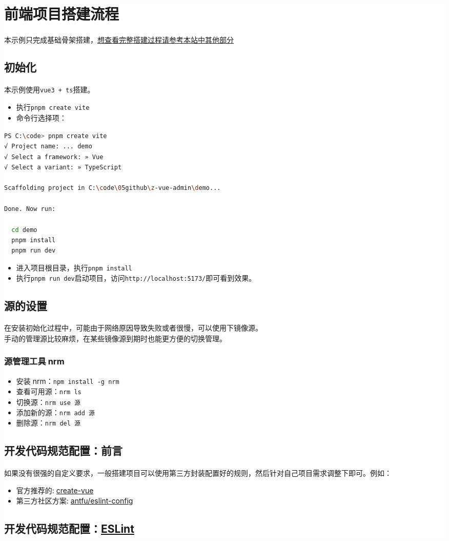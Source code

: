 # 前端项目搭建流程

本示例只完成基础骨架搭建，[想查看完整搭建过程请参考本站中其他部分](/packages/engineering/%E5%BC%80%E5%A7%8B.html)

## 初始化

本示例使用`vue3 + ts`搭建。

- 执行`pnpm create vite`
- 命令行选择项：

```bash
PS C:\code> pnpm create vite
√ Project name: ... demo
√ Select a framework: » Vue
√ Select a variant: » TypeScript

Scaffolding project in C:\code\05github\z-vue-admin\demo...

Done. Now run:

  cd demo
  pnpm install
  pnpm run dev
```

- 进入项目根目录，执行`pnpm install`
- 执行`pnpm run dev`启动项目，访问`http://localhost:5173/`即可看到效果。

## 源的设置

在安装初始化过程中，可能由于网络原因导致失败或者很慢，可以使用下镜像源。  
手动的管理源比较麻烦，在某些镜像源到期时也能更方便的切换管理。

### 源管理工具 nrm

- 安装 nrm：`npm install -g nrm`
- 查看可用源：`nrm ls`
- 切换源：`nrm use 源`
- 添加新的源：`nrm add 源`
- 删除源：`nrm del 源`

## 开发代码规范配置：前言

如果没有很强的自定义要求，一般搭建项目可以使用第三方封装配置好的规则，然后针对自己项目需求调整下即可。例如：

- 官方推荐的: [create-vue](https://github.com/vuejs/create-vue)
- 第三方社区方案: [antfu/eslint-config](https://github.com/antfu/eslint-config)

## 开发代码规范配置：[ESLint](https://eslint.org/)
